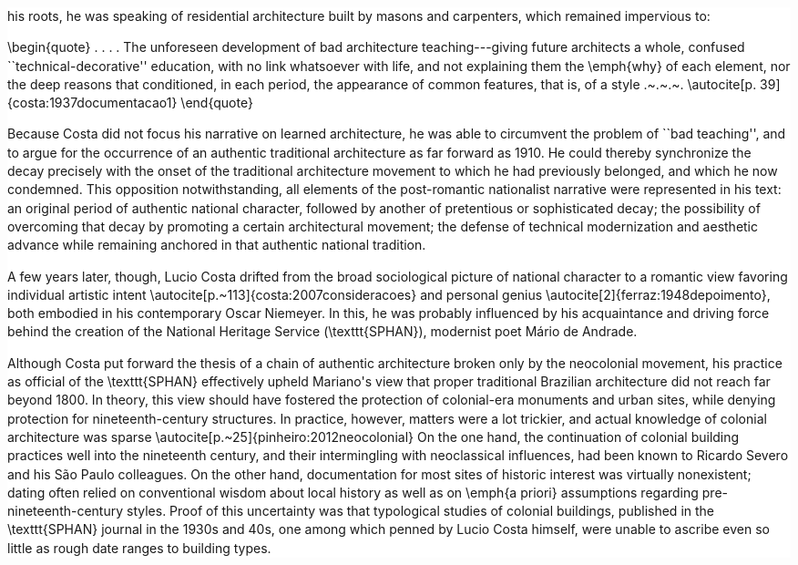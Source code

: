 his roots, he was speaking of residential architecture built by masons
and carpenters, which remained impervious to:

\begin{quote}
. . . . The unforeseen development of bad architecture teaching---giving
future architects a whole, confused ``technical-decorative'' education,
with no link whatsoever with life, and not explaining them the
\emph{why} of each element, nor the deep reasons that conditioned, in
each period, the appearance of common features, that is, of a style
.~.~.~. \autocite[p. 39]{costa:1937documentacao1}
\end{quote}

Because Costa did not focus his narrative on learned architecture, he
was able to circumvent the problem of ``bad teaching'', and to argue for
the occurrence of an authentic traditional architecture as far forward
as 1910. He could thereby synchronize the decay precisely with the onset
of the traditional architecture movement to which he had previously
belonged, and which he now condemned. This opposition notwithstanding,
all elements of the post-romantic nationalist narrative were represented
in his text: an original period of authentic national character,
followed by another of pretentious or sophisticated decay; the
possibility of overcoming that decay by promoting a certain
architectural movement; the defense of technical modernization and
aesthetic advance while remaining anchored in that authentic national
tradition.

A few years later, though, Lucio Costa drifted from the broad
sociological picture of national character to a romantic view favoring
individual artistic intent \autocite[p.~113]{costa:2007consideracoes}
and personal genius \autocite[2]{ferraz:1948depoimento}, both embodied
in his contemporary Oscar Niemeyer. In this, he was probably influenced
by his acquaintance and driving force behind the creation of the
National Heritage Service (\texttt{SPHAN}), modernist poet Mário de
Andrade.

Although Costa put forward the thesis of a chain of authentic
architecture broken only by the neocolonial movement, his practice as
official of the \texttt{SPHAN} effectively upheld Mariano's view that
proper traditional Brazilian architecture did not reach far beyond 1800.
In theory, this view should have fostered the protection of colonial-era
monuments and urban sites, while denying protection for
nineteenth-century structures. In practice, however, matters were a lot
trickier, and actual knowledge of colonial architecture was sparse
\autocite[p.~25]{pinheiro:2012neocolonial} On the one hand, the
continuation of colonial building practices well into the nineteenth
century, and their intermingling with neoclassical influences, had been
known to Ricardo Severo and his São Paulo colleagues. On the other hand,
documentation for most sites of historic interest was virtually
nonexistent; dating often relied on conventional wisdom about local
history as well as on \emph{a priori} assumptions regarding
pre-nineteenth-century styles. Proof of this uncertainty was that
typological studies of colonial buildings, published in the
\texttt{SPHAN} journal in the 1930s and 40s, one among which penned by
Lucio Costa himself, were unable to ascribe even so little as rough date
ranges to building types.
